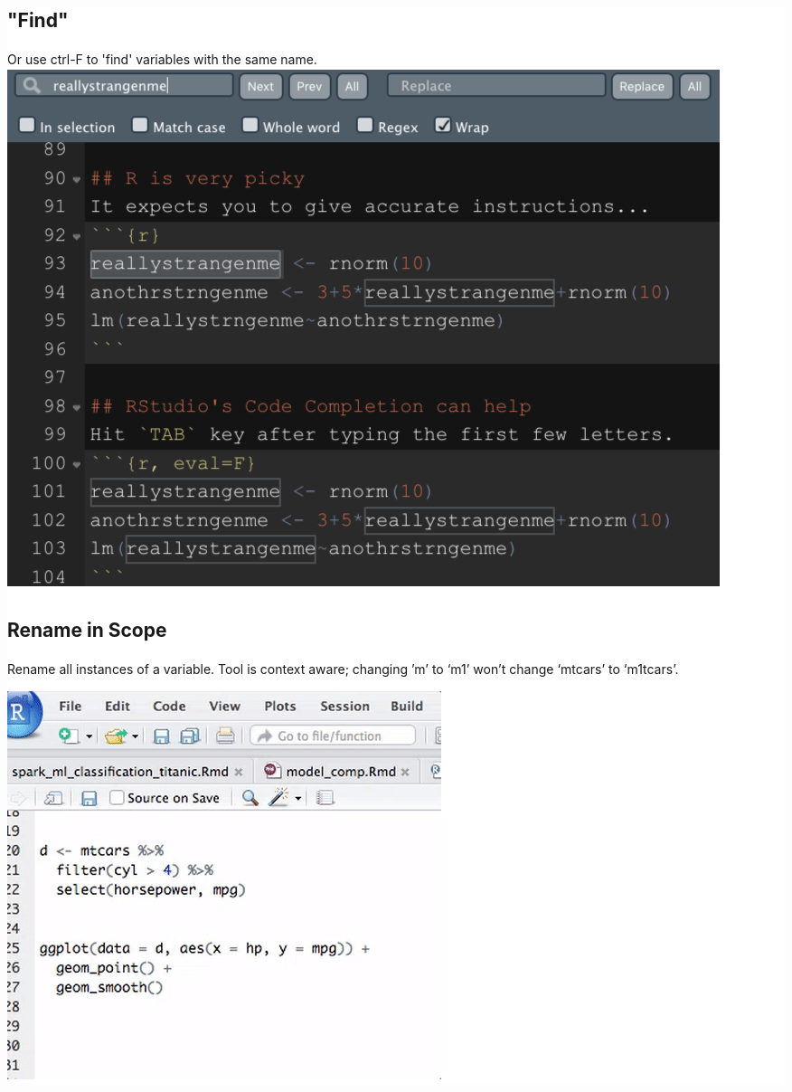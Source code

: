 ## "Find"
Or use ctrl-F to 'find' variables with the same name.
![](img/run_find.png)

## Rename in Scope
Rename all instances of a variable. Tool is context aware; changing ’m’ to ‘m1’ won’t change ‘mtcars’ to ‘m1tcars’.

![](img/tip_rename_in_scope.gif)

